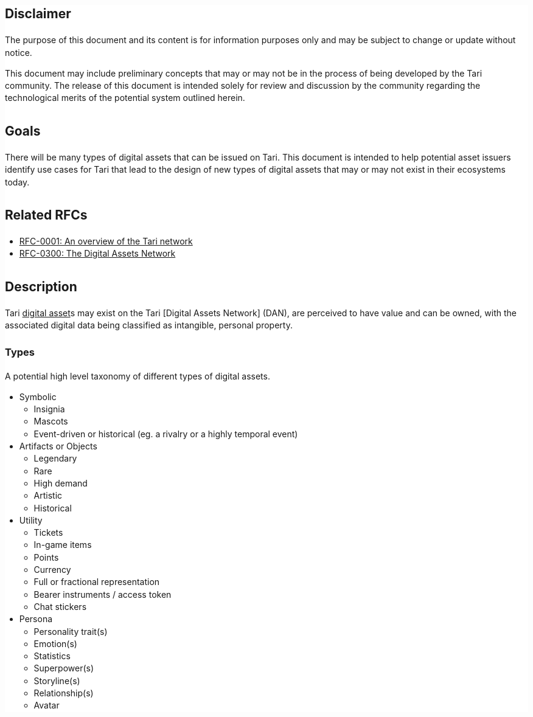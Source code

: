 ## Disclaimer

The purpose of this document and its content is for information purposes only and may be subject to change or update
without notice.

This document may include preliminary concepts that may or may not be in the process of being developed by the Tari
community. The release of this document is intended solely for review and discussion by the community regarding the
technological merits of the potential system outlined herein.

## Goals
There will be many types of digital assets that can be issued on Tari. This document is intended to help potential asset
issuers identify use cases for Tari that lead to the design of new types of digital assets that may or may not exist in
their ecosystems today.

## Related RFCs
* [RFC-0001: An overview of the Tari network](RFC-0001_overview.md)
* [RFC-0300: The Digital Assets Network](RFC-0300_DAN.md)

## Description

Tari [digital asset]s may exist on the Tari [Digital Assets Network] (DAN), are perceived to have value and can be 
owned, with the associated digital data being classified as intangible, personal property.

### Types
A potential high level taxonomy of different types of digital assets.

* Symbolic
	* Insignia
	* Mascots
	* Event-driven or historical (eg. a rivalry or a highly temporal event)
* Artifacts or Objects
	* Legendary
	* Rare
	* High demand
	* Artistic
	* Historical
* Utility
	* Tickets
	* In-game items
	* Points
	* Currency
	* Full or fractional representation
	* Bearer instruments / access token
	* Chat stickers
* Persona
	* Personality trait(s)
	* Emotion(s)
	* Statistics
	* Superpower(s)
	* Storyline(s)
	* Relationship(s)
	* Avatar


[digital asset]: Glossary.md#digital-asset